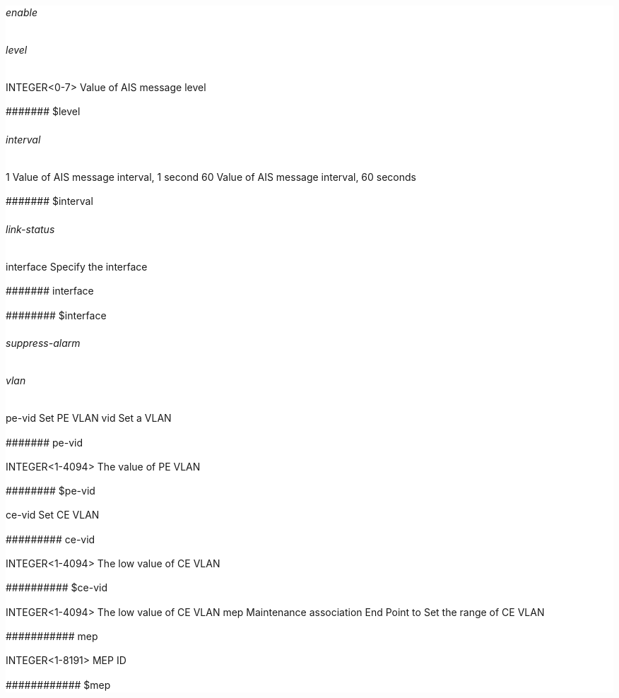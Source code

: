
###### enable

###### level

  INTEGER<0-7>  Value of AIS message level

####### $level

  <cr>  

###### interval

  1   Value of AIS message interval, 1 second
  60  Value of AIS message interval, 60 seconds

####### $interval

  <cr>  

###### link-status

  interface  Specify the interface

####### interface

######## $interface

  <cr>  

###### suppress-alarm

  <cr>  

###### vlan

  pe-vid  Set PE VLAN
  vid     Set a VLAN

####### pe-vid

  INTEGER<1-4094>  The value of PE VLAN

######## $pe-vid

  ce-vid  Set CE VLAN

######### ce-vid

  INTEGER<1-4094>  The low value of CE VLAN

########## $ce-vid

  INTEGER<1-4094>  The low value of CE VLAN
  mep              Maintenance association End Point
  to               Set the range of CE VLAN

########### mep

  INTEGER<1-8191>  MEP ID

############ $mep
